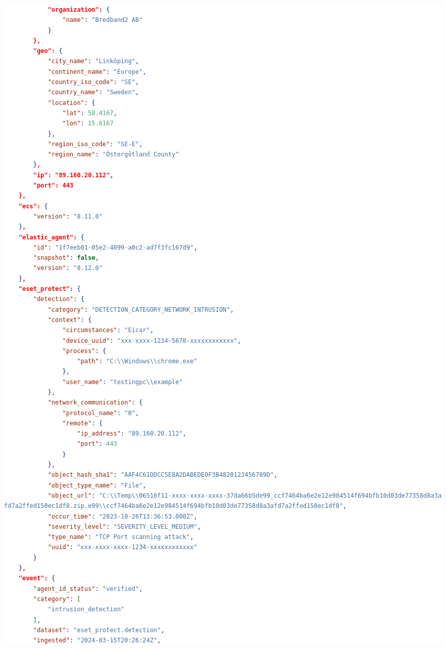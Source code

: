 ```json
            "organization": {
                "name": "Bredband2 AB"
            }
        },
        "geo": {
            "city_name": "Linköping",
            "continent_name": "Europe",
            "country_iso_code": "SE",
            "country_name": "Sweden",
            "location": {
                "lat": 58.4167,
                "lon": 15.6167
            },
            "region_iso_code": "SE-E",
            "region_name": "Östergötland County"
        },
        "ip": "89.160.20.112",
        "port": 443
    },
    "ecs": {
        "version": "8.11.0"
    },
    "elastic_agent": {
        "id": "1f7eeb01-05e2-4099-a0c2-ad7f3fc167d9",
        "snapshot": false,
        "version": "8.12.0"
    },
    "eset_protect": {
        "detection": {
            "category": "DETECTION_CATEGORY_NETWORK_INTRUSION",
            "context": {
                "circumstances": "Eicar",
                "device_uuid": "xxx-xxxx-1234-5678-xxxxxxxxxxxx",
                "process": {
                    "path": "C:\\Windows\\chrome.exe"
                },
                "user_name": "testingpc\\example"
            },
            "network_communication": {
                "protocol_name": "0",
                "remote": {
                    "ip_address": "89.160.20.112",
                    "port": 443
                }
            },
            "object_hash_sha1": "AAF4C61DDCC5E8A2DABEDE0F3B4820123456789D",
            "object_type_name": "File",
            "object_url": "C:\\Temp\\06516f11-xxxx-xxxx-xxxx-37da66b5de99_ccf7464ba6e2e12e984514f694bfb10d03de77358d8a3afd7a2ffed150ec1df8.zip.e99\\ccf7464ba6e2e12e984514f694bfb10d03de77358d8a3afd7a2ffed150ec1df8",
            "occur_time": "2023-10-26T13:36:53.000Z",
            "severity_level": "SEVERITY_LEVEL_MEDIUM",
            "type_name": "TCP Port scanning attack",
            "uuid": "xxx-xxxx-xxxx-1234-xxxxxxxxxxxx"
        }
    },
    "event": {
        "agent_id_status": "verified",
        "category": [
            "intrusion_detection"
        ],
        "dataset": "eset_protect.detection",
        "ingested": "2024-03-15T20:26:24Z",
```